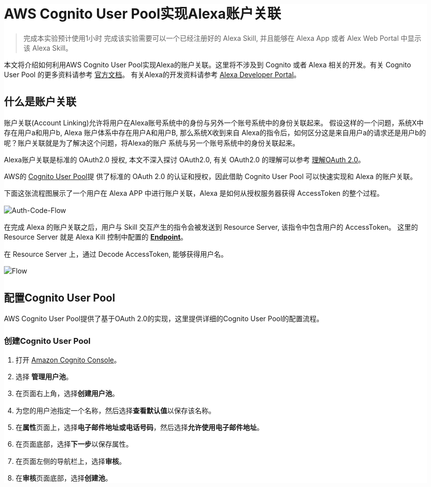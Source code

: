 # AWS Cognito User Pool实现Alexa账户关联

> 完成本实验预计使用1小时
> 完成该实验需要可以一个已经注册好的 Alexa Skill, 并且能够在 Alexa App 或者 Alex Web Portal 中显示该 Alexa Skill。

本文将介绍如何利用AWS Cognito User Pool实现Alexa的账户关联。这里将不涉及到 Cognito 或者 Alexa 相关的开发。有关 Cognito User Pool 的更多资料请参考
[官方文档](https://docs.aws.amazon.com/cognito/latest/developerguide/cognito-user-identity-pools.html)。
有关Alexa的开发资料请参考 [Alexa Developer Portal](https://developer.amazon.com/alexa)。

## 什么是账户关联
账户关联(Account Linking)允许将用户在Alexa账号系统中的身份与另外一个账号系统中的身份关联起来。
假设这样的一个问题，系统X中存在用户a和用户b, Alexa 账户体系中存在用户A和用户B, 那么系统X收到来自
Alexa的指令后，如何区分这是来自用户a的请求还是用户b的呢？账户关联就是为了解决这个问题，将Alexa的账户
系统与另一个账号系统中的身份关联起来。

Alexa账户关联是标准的 OAuth2.0 授权, 本文不深入探讨 OAuth2.0, 有关 OAuth2.0 的理解可以参考
[理解OAuth 2.0](http://www.ruanyifeng.com/blog/2014/05/oauth_2_0.html)。

AWS的 [Cognito User Pool](https://docs.aws.amazon.com/zh_cn/cognito/latest/developerguide/cognito-user-identity-pools.html)提
供了标准的 OAuth 2.0 的认证和授权，因此借助 Cognito User Pool 可以快速实现和 Alexa 的账户关联。

下面这张流程图展示了一个用户在 Alexa APP 中进行账户关联，Alexa 是如何从授权服务器获得 AccessToken 的整个过程。

![Auth-Code-Flow](https://s3.cn-northwest-1.amazonaws.com.cn/aws-quickstart/assets/alexa/account-linking/auth-code-flow.png)

在完成 Alexa 的账户关联之后，用户与 Skill 交互产生的指令会被发送到 Resource Server, 该指令中包含用户的 AccessToken。
这里的 Resource Server 就是 Alexa Kill 控制中配置的 [**Endpoint**](https://developer.amazon.com/zh/docs/custom-skills/host-a-custom-skill-as-a-web-service.html)。

在 Resource Server 上，通过 Decode AccessToken, 能够获得用户名。

![Flow](https://s3.cn-northwest-1.amazonaws.com.cn/aws-quickstart/assets/alexa/account-linking/skill-interaction-flow.png)

## 配置Cognito User Pool
AWS Cognito User Pool提供了基于OAuth 2.0的实现，这里提供详细的Cognito User Pool的配置流程。

### 创建Cognito User Pool
1. 打开 [Amazon Cognito Console](https://console.aws.amazon.com/cognito/home)。

2. 选择 **管理用户池**。

3. 在页面右上角，选择**创建用户池**。

4. 为您的用户池指定一个名称，然后选择**查看默认值**以保存该名称。

5. 在**属性**页面上，选择**电子邮件地址或电话号码**，然后选择**允许使用电子邮件地址**。

6. 在页面底部，选择**下一步**以保存属性。

7. 在页面左侧的导航栏上，选择**审核**。

8. 在**审核**页面底部，选择**创建池**。
